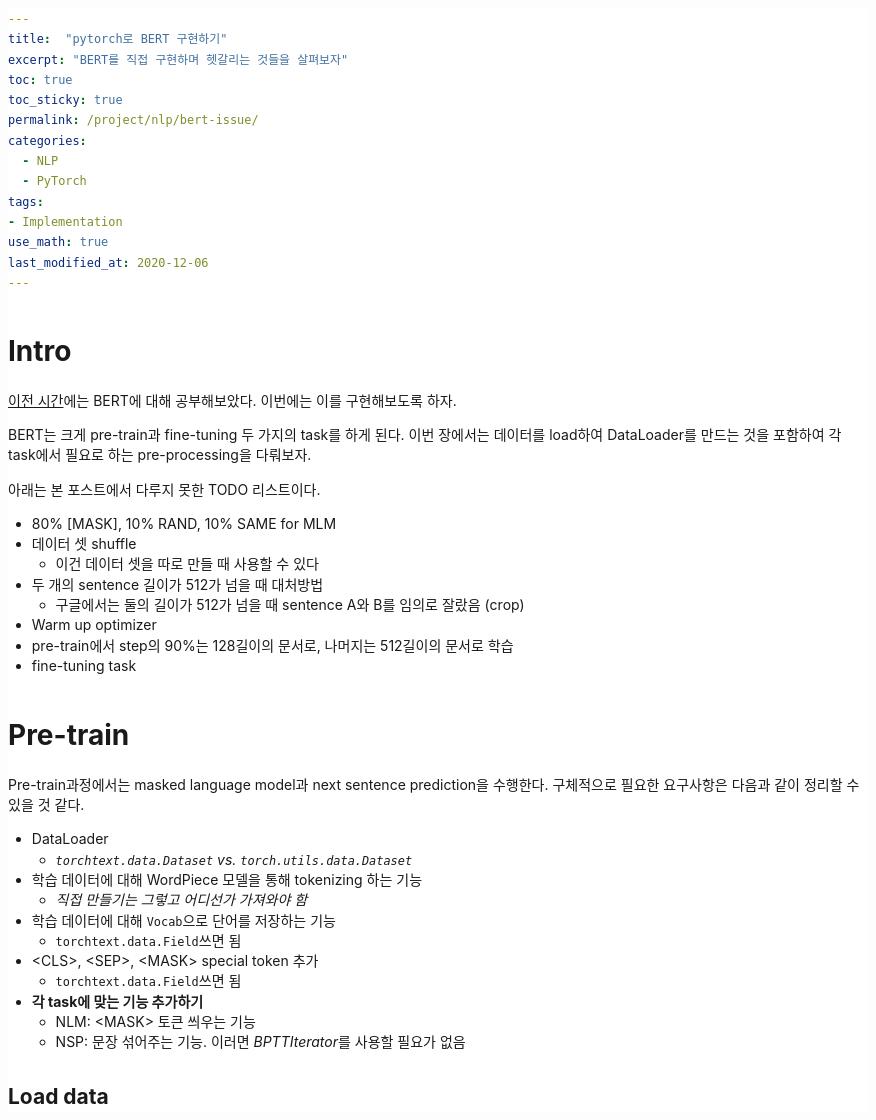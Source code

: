 ```yaml
---
title:  "pytorch로 BERT 구현하기"
excerpt: "BERT를 직접 구현하며 헷갈리는 것들을 살펴보자"
toc: true
toc_sticky: true
permalink: /project/nlp/bert-issue/
categories:
  - NLP
  - PyTorch
tags:
- Implementation
use_math: true
last_modified_at: 2020-12-06
---
```


# Intro

[이전 시간](/project/nlp/bert-review/)에는 BERT에 대해 공부해보았다. 이번에는 이를 구현해보도록 하자.

BERT는 크게 pre-train과 fine-tuning 두 가지의 task를 하게 된다. 이번 장에서는 데이터를 load하여 DataLoader를 만드는 것을 포함하여 각 task에서 필요로 하는 pre-processing을 다뤄보자.

아래는 본 포스트에서 다루지 못한 TODO 리스트이다.
- 80% [MASK], 10% RAND, 10% SAME for MLM
- 데이터 셋 shuffle
    - 이건 데이터 셋을 따로 만들 때 사용할 수 있다
- 두 개의 sentence 길이가 512가 넘을 때 대처방법
    - 구글에서는 둘의 길이가 512가 넘을 때 sentence A와 B를 임의로 잘랐음 (crop)
- Warm up optimizer
- pre-train에서 step의 90%는 128길이의 문서로, 나머지는 512길이의 문서로 학습 
- fine-tuning task

# Pre-train

Pre-train과정에서는 masked language model과 next sentence prediction을 수행한다. 구체적으로 필요한 요구사항은 다음과 같이 정리할 수 있을 것 같다.
- DataLoader
    - *`torchtext.data.Dataset` vs. `torch.utils.data.Dataset`*
- 학습 데이터에 대해 WordPiece 모델을 통해 tokenizing 하는 기능
    - *직접 만들기는 그렇고 어디선가 가져와야 함*
- 학습 데이터에 대해 `Vocab`으로 단어를 저장하는 기능
    - `torchtext.data.Field`쓰면 됨
- \<CLS>, \<SEP>, \<MASK> special token 추가
    - `torchtext.data.Field`쓰면 됨
- **각 task에 맞는 기능 추가하기**
    - NLM: \<MASK> 토큰 씌우는 기능
    - NSP: 문장 섞어주는 기능. 이러면 *BPTTIterator*를 사용할 필요가 없음

## Load data
